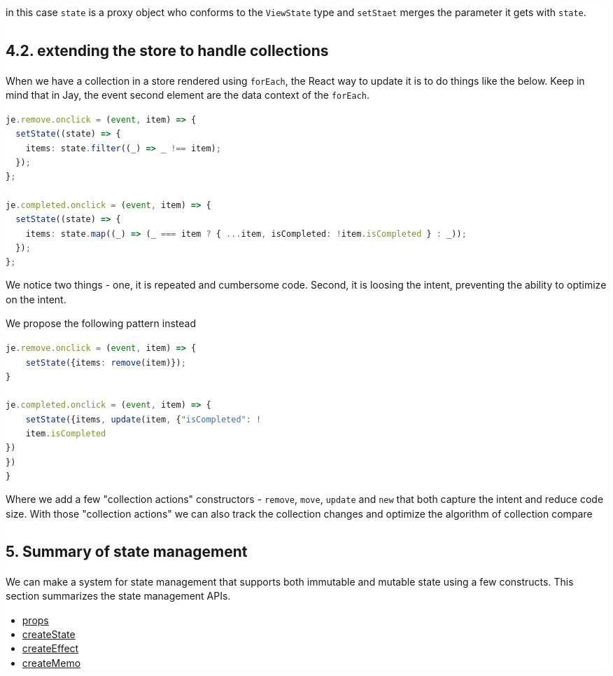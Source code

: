 in this case `state` is a proxy object who conforms to the `ViewState` type and
`setStaet` merges the parameter it gets with `state`.

## 4.2. extending the store to handle collections

When we have a collection in a store rendered using `forEach`, the React way to update it is to do things like the
below. Keep in mind that in Jay, the event second element are the data context of the `forEach`.

```typescript
je.remove.onclick = (event, item) => {
  setState((state) => {
    items: state.filter((_) => _ !== item);
  });
};

je.completed.onclick = (event, item) => {
  setState((state) => {
    items: state.map((_) => (_ === item ? { ...item, isCompleted: !item.isCompleted } : _));
  });
};
```

We notice two things - one, it is repeated and cumbersome code. Second, it is loosing the intent, preventing the ability
to optimize on the intent.

We propose the following pattern instead

```typescript
je.remove.onclick = (event, item) => {
    setState({items: remove(item)});
}

je.completed.onclick = (event, item) => {
    setState({items, update(item, {"isCompleted": !
    item.isCompleted
})
})
}
```

Where we add a few "collection actions" constructors - `remove`, `move`, `update` and `new` that both capture the intent
and reduce code size. With those "collection actions" we can also track the collection changes and optimize the
algorithm of collection compare

## 5. Summary of state management

We can make a system for state management that supports both immutable and mutable state using
a few constructs. This section summarizes the state management APIs.

- [props](#props)
- [createState](#createState)
- [createEffect](#createEffect)
- [createMemo](#createMemo)
